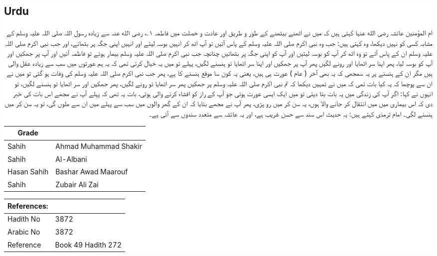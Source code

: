 ## Urdu


<div dir="rtl" lang="ur" style={{fontSize:'larger',backgroundColor:'#f8f9fa',padding:20}}>
ام المؤمنین عائشہ رضی الله عنہا کہتی ہیں کہ میں نے اٹھنے بیٹھنے کے طور و طریق اور عادت و خصلت میں فاطمہ ۱؎ رضی الله عنہ سے زیادہ رسول اللہ صلی اللہ علیہ وسلم کے مشابہ کسی کو نہیں دیکھا، وہ کہتی ہیں: جب وہ نبی اکرم صلی اللہ علیہ وسلم کے پاس آتیں تو آپ اٹھ کر انہیں بوسہ لیتے اور انہیں اپنی جگہ پر بٹھاتے، اور جب نبی اکرم صلی اللہ علیہ وسلم ان کے پاس آتے تو وہ اٹھ کر آپ کو بوسہ لیتیں اور آپ کو اپنی جگہ پر بٹھاتیں چنانچہ جب نبی اکرم صلی اللہ علیہ وسلم بیمار ہوئے تو فاطمہ آئیں اور آپ پر جھکیں اور آپ کو بوسہ لیا، پھر اپنا سر اٹھایا اور رونے لگیں پھر آپ پر جھکیں اور اپنا سر اٹھایا تو ہنسنے لگیں، پہلے تو میں یہ خیال کرتی تھی کہ یہ ہم عورتوں میں سب سے زیادہ عقل والی ہیں مگر ان کے ہنسنے پر یہ سمجھی کہ یہ بھی آخر ( عام ) عورت ہی ہیں، یعنی یہ کون سا موقع ہنسنے کا ہے، پھر جب نبی اکرم صلی اللہ علیہ وسلم کی وفات ہو گئی تو میں نے ان سے پوچھا کہ یہ کیا بات تھی کہ میں نے تمہیں دیکھا کہ تم نبی اکرم صلی اللہ علیہ وسلم پر جھکیں پھر سر اٹھایا تو رونے لگیں، پھر جھکیں اور سر اٹھایا تو ہنسنے لگیں، تو انہوں نے کہا: اگر آپ کی زندگی میں یہ بات بتا دیتی تو میں ایک ایسی عورت ہوتی جو آپ کے راز کو افشاء کرنے والی ہوتی، بات یہ تھی کہ پہلے آپ نے مجھے اس بات کی خبر دی کہ اس بیماری میں میں انتقال کر جانے والا ہوں، یہ سن کر میں رو پڑی، پھر آپ نے مجھے بتایا کہ ان کے گھر والوں میں سب سے پہلے میں ان سے ملوں گی، تو یہ سن کر میں ہنسنے لگی۔ امام ترمذی کہتے ہیں: یہ حدیث اس سند سے حسن غریب ہے، اور یہ عائشہ سے متعدد سندوں سے آئی ہے۔
</div>
<div style={{backgroundColor:'#f8f9fa',padding:20, marginBottom: 10}}><table> <thead> <tr> <th>Grade</th> <th></th> </tr> </thead> <tbody> <tr><td>Sahih</td><td>Ahmad Muhammad Shakir</td></tr><tr><td>Sahih</td><td>Al-Albani</td></tr><tr><td>Hasan Sahih</td><td>Bashar Awad Maarouf</td></tr><tr><td>Sahih</td><td>Zubair Ali Zai</td></tr></tbody></table><table> <thead> <tr> <th>References:</th> <th></th> </tr> </thead> <tbody><tr><td>Hadith No</td><td>3872</td></tr><tr><td>Arabic No</td><td>3872</td></tr><tr><td>Reference</td><td>Book 49 Hadith 272</td></tr></tbody></table></div>